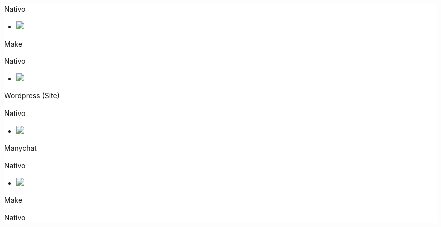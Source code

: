 
Nativo

- ![](https://framerusercontent.com/images/ilL7o4IsHye5DDS4mtNG8KvSJss.png)









Make







Nativo

- ![](https://framerusercontent.com/images/DicbQTLSZWyyuF8zesf7fRXmjgc.png)









Wordpress (Site)







Nativo

- ![](https://framerusercontent.com/images/aBDDJOxzlB66zvMKKp6RIAgXBU.png)









Manychat







Nativo

- ![](https://framerusercontent.com/images/ilL7o4IsHye5DDS4mtNG8KvSJss.png)









Make







Nativo
